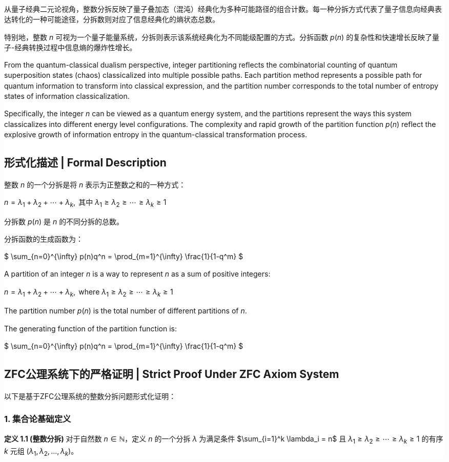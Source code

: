 从量子经典二元论视角，整数分拆反映了量子叠加态（混沌）经典化为多种可能路径的组合计数。每一种分拆方式代表了量子信息向经典表达转化的一种可能途径，分拆数则对应了信息经典化的熵状态总数。

特别地，整数 $`n`$ 可视为一个量子能量系统，分拆则表示该系统经典化为不同能级配置的方式。分拆函数 $`p(n)`$ 的复杂性和快速增长反映了量子-经典转换过程中信息熵的爆炸性增长。

From the quantum-classical dualism perspective, integer partitioning reflects the combinatorial counting of quantum superposition states (chaos) classicalized into multiple possible paths. Each partition method represents a possible path for quantum information to transform into classical expression, and the partition number corresponds to the total number of entropy states of information classicalization.

Specifically, the integer $`n`$ can be viewed as a quantum energy system, and the partitions represent the ways this system classicalizes into different energy level configurations. The complexity and rapid growth of the partition function $`p(n)`$ reflect the explosive growth of information entropy in the quantum-classical transformation process.

## 形式化描述 | Formal Description

整数 $`n`$ 的一个分拆是将 $`n`$ 表示为正整数之和的一种方式：

$`
n = \lambda_1 + \lambda_2 + \cdots + \lambda_k, \text{ 其中 } \lambda_1 \geq \lambda_2 \geq \cdots \geq \lambda_k \geq 1
`$

分拆数 $`p(n)`$ 是 $`n`$ 的不同分拆的总数。

分拆函数的生成函数为：

$`
\sum_{n=0}^{\infty} p(n)q^n = \prod_{m=1}^{\infty} \frac{1}{1-q^m}
`$

A partition of an integer $`n`$ is a way to represent $`n`$ as a sum of positive integers:

$`
n = \lambda_1 + \lambda_2 + \cdots + \lambda_k, \text{ where } \lambda_1 \geq \lambda_2 \geq \cdots \geq \lambda_k \geq 1
`$

The partition number $`p(n)`$ is the total number of different partitions of $`n`$.

The generating function of the partition function is:

$`
\sum_{n=0}^{\infty} p(n)q^n = \prod_{m=1}^{\infty} \frac{1}{1-q^m}
`$

## ZFC公理系统下的严格证明 | Strict Proof Under ZFC Axiom System

以下是基于ZFC公理系统的整数分拆问题形式化证明：

### 1. 集合论基础定义

**定义 1.1 (整数分拆)** 对于自然数 $`n \in \mathbb{N}`$，定义 $`n`$ 的一个分拆 $`\lambda`$ 为满足条件 $`\sum_{i=1}^k \lambda_i = n`$ 且 $`\lambda_1 \geq \lambda_2 \geq \cdots \geq \lambda_k \geq 1`$ 的有序 $`k`$ 元组 $`(\lambda_1, \lambda_2, \ldots, \lambda_k)`$。
